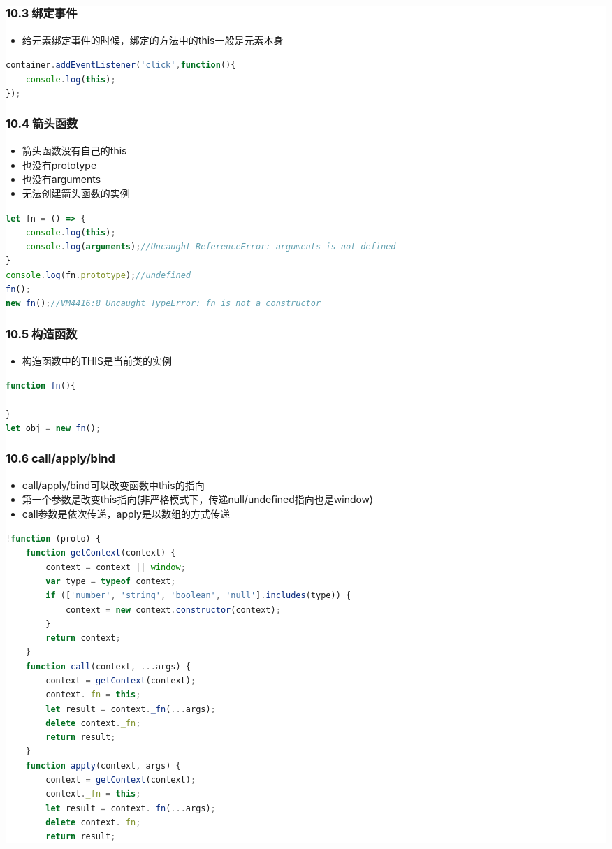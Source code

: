  ### 10.3 绑定事件 

* 给元素绑定事件的时候，绑定的方法中的this一般是元素本身

```javascript
container.addEventListener('click',function(){
    console.log(this);
});
```

 ### 10.4 箭头函数 

* 箭头函数没有自己的this
* 也没有prototype
* 也没有arguments
* 无法创建箭头函数的实例

```javascript
let fn = () => {
    console.log(this);
    console.log(arguments);//Uncaught ReferenceError: arguments is not defined
}
console.log(fn.prototype);//undefined
fn();
new fn();//VM4416:8 Uncaught TypeError: fn is not a constructor
```

 ### 10.5 构造函数 

* 构造函数中的THIS是当前类的实例

```javascript
function fn(){

}
let obj = new fn();
```

 ### 10.6 call/apply/bind 

* call/apply/bind可以改变函数中this的指向
* 第一个参数是改变this指向(非严格模式下，传递null/undefined指向也是window)
* call参数是依次传递，apply是以数组的方式传递

```javascript
!function (proto) {
    function getContext(context) {
        context = context || window;
        var type = typeof context;
        if (['number', 'string', 'boolean', 'null'].includes(type)) {
            context = new context.constructor(context);
        }
        return context;
    }
    function call(context, ...args) {
        context = getContext(context);
        context._fn = this;
        let result = context._fn(...args);
        delete context._fn;
        return result;
    }
    function apply(context, args) {
        context = getContext(context);
        context._fn = this;
        let result = context._fn(...args);
        delete context._fn;
        return result;
```